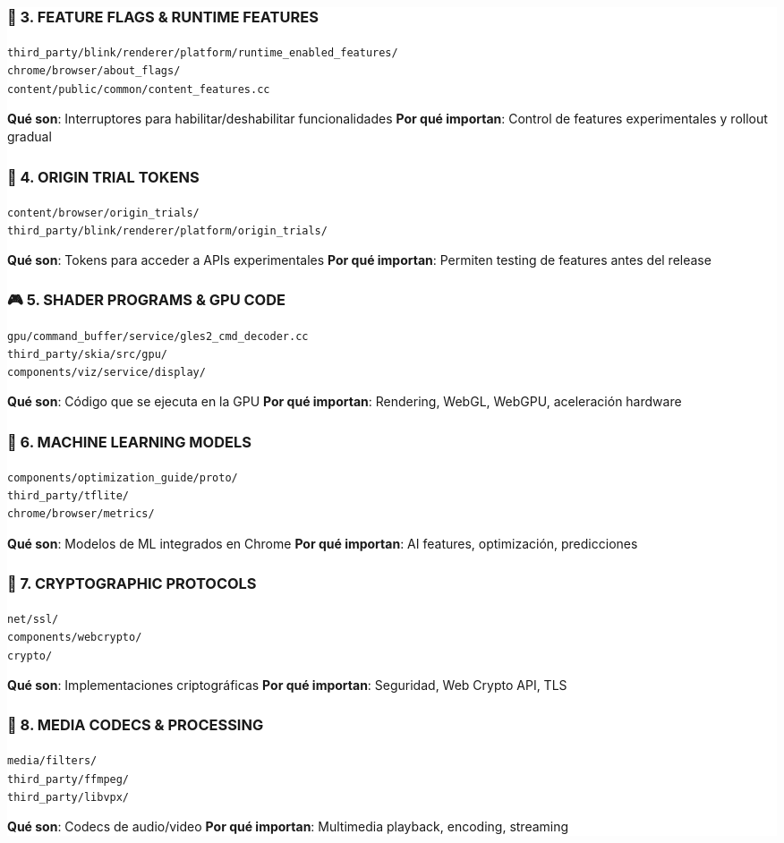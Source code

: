 ### **🚩 3. FEATURE FLAGS & RUNTIME FEATURES**
```bash
third_party/blink/renderer/platform/runtime_enabled_features/
chrome/browser/about_flags/
content/public/common/content_features.cc
```
**Qué son**: Interruptores para habilitar/deshabilitar funcionalidades
**Por qué importan**: Control de features experimentales y rollout gradual

### **🧪 4. ORIGIN TRIAL TOKENS**
```bash
content/browser/origin_trials/
third_party/blink/renderer/platform/origin_trials/
```
**Qué son**: Tokens para acceder a APIs experimentales
**Por qué importan**: Permiten testing de features antes del release

### **🎮 5. SHADER PROGRAMS & GPU CODE**
```bash
gpu/command_buffer/service/gles2_cmd_decoder.cc
third_party/skia/src/gpu/
components/viz/service/display/
```
**Qué son**: Código que se ejecuta en la GPU
**Por qué importan**: Rendering, WebGL, WebGPU, aceleración hardware

### **🧠 6. MACHINE LEARNING MODELS**
```bash
components/optimization_guide/proto/
third_party/tflite/
chrome/browser/metrics/
```
**Qué son**: Modelos de ML integrados en Chrome
**Por qué importan**: AI features, optimización, predicciones

### **🔐 7. CRYPTOGRAPHIC PROTOCOLS**
```bash
net/ssl/
components/webcrypto/
crypto/
```
**Qué son**: Implementaciones criptográficas
**Por qué importan**: Seguridad, Web Crypto API, TLS

### **🎵 8. MEDIA CODECS & PROCESSING**
```bash
media/filters/
third_party/ffmpeg/
third_party/libvpx/
```
**Qué son**: Codecs de audio/video
**Por qué importan**: Multimedia playback, encoding, streaming
